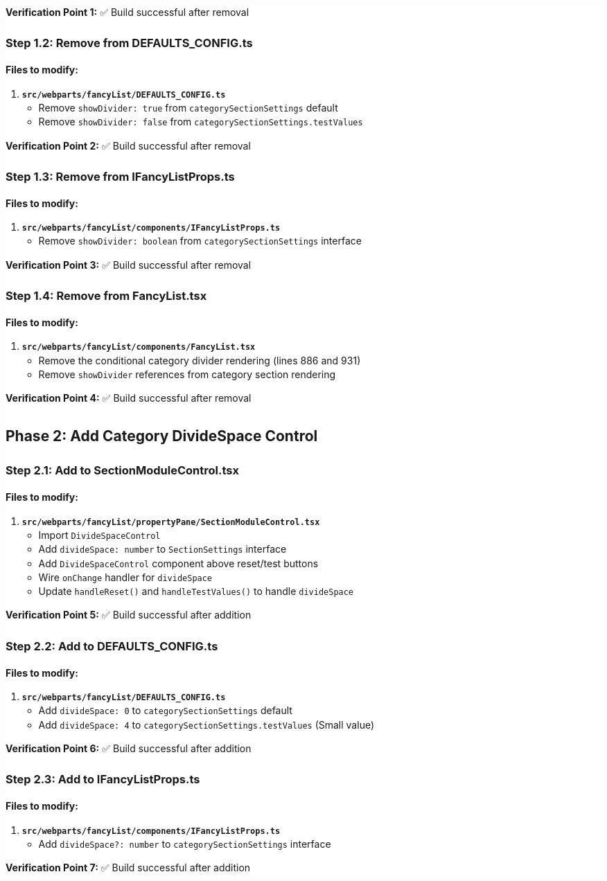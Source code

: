 **Verification Point 1:** ✅ Build successful after removal

### **Step 1.2: Remove from DEFAULTS_CONFIG.ts**
**Files to modify:**
1. **`src/webparts/fancyList/DEFAULTS_CONFIG.ts`**
   - Remove `showDivider: true` from `categorySectionSettings` default
   - Remove `showDivider: false` from `categorySectionSettings.testValues`

**Verification Point 2:** ✅ Build successful after removal

### **Step 1.3: Remove from IFancyListProps.ts**
**Files to modify:**
1. **`src/webparts/fancyList/components/IFancyListProps.ts`**
   - Remove `showDivider: boolean` from `categorySectionSettings` interface

**Verification Point 3:** ✅ Build successful after removal

### **Step 1.4: Remove from FancyList.tsx**
**Files to modify:**
1. **`src/webparts/fancyList/components/FancyList.tsx`**
   - Remove the conditional category divider rendering (lines 886 and 931)
   - Remove `showDivider` references from category section rendering

**Verification Point 4:** ✅ Build successful after removal

## **Phase 2: Add Category DivideSpace Control**

### **Step 2.1: Add to SectionModuleControl.tsx**
**Files to modify:**
1. **`src/webparts/fancyList/propertyPane/SectionModuleControl.tsx`**
   - Import `DivideSpaceControl`
   - Add `divideSpace: number` to `SectionSettings` interface
   - Add `DivideSpaceControl` component above reset/test buttons
   - Wire `onChange` handler for `divideSpace`
   - Update `handleReset()` and `handleTestValues()` to handle `divideSpace`

**Verification Point 5:** ✅ Build successful after addition

### **Step 2.2: Add to DEFAULTS_CONFIG.ts**
**Files to modify:**
1. **`src/webparts/fancyList/DEFAULTS_CONFIG.ts`**
   - Add `divideSpace: 0` to `categorySectionSettings` default
   - Add `divideSpace: 4` to `categorySectionSettings.testValues` (Small value)

**Verification Point 6:** ✅ Build successful after addition

### **Step 2.3: Add to IFancyListProps.ts**
**Files to modify:**
1. **`src/webparts/fancyList/components/IFancyListProps.ts`**
   - Add `divideSpace?: number` to `categorySectionSettings` interface

**Verification Point 7:** ✅ Build successful after addition
